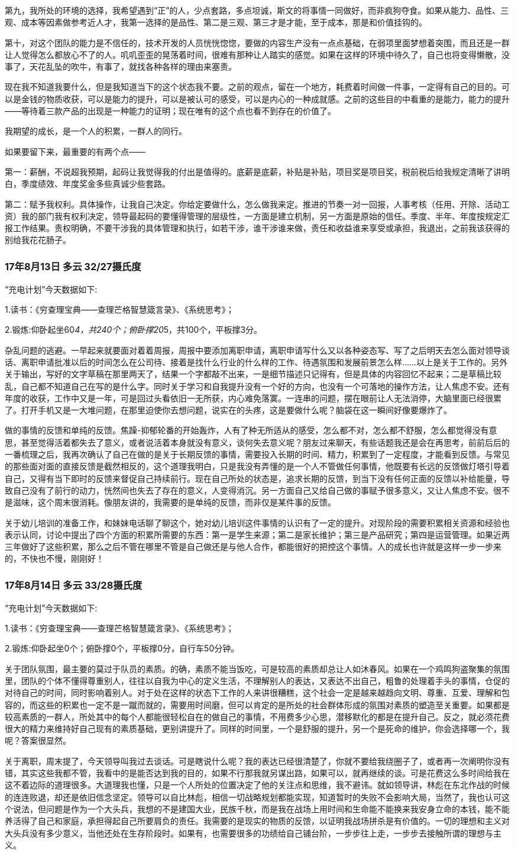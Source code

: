 第九，我所处的环境的选择，我希望遇到“正”的人，少点套路，多点坦诚，斯文的将事情一同做好，而非疯狗夺食。如果从能力、品性、三观、成本等因素做参考近人才，我第一选择的是品性、第二是三观、第三才是才能，至于成本，那是和价值挂钩的。

第十，对这个团队的能力是不信任的，技术开发的人员恍恍惚惚，要做的内容生产没有一点点基础，在弱项里面梦想着突围，而且还是一群让人觉得怎么都放心不了的人。叽叽歪歪的晃荡着时间，很难有那种让人踏实的感觉。如果在这样的环境中待久了，自己也将变得懒散，没事了，天花乱坠的吹牛，有事了，就找各种各样的理由来塞责。

现在我不知道我要什么，但是我知道当下的这个状态我不要。之前的观点，留在一个地方，耗费着时间做一件事，一定得有自己的目的。可以是金钱的物质收获，可以是能力的提升，可以是被认可的感受，可以是内心的一种成就感。之前的这些目的中看重的是能力，能力的提升——等待着三款产品的出现是一种能力的证明；现在唯有的这个点也看不到存在的价值了。

我期望的成长，是一个人的积累，一群人的同行。

如果要留下来，最重要的有两个点——

第一：薪酬，不说超我预期，起码让我觉得我的付出是值得的。底薪是底薪，补贴是补贴，项目奖是项目奖，税前税后给我规定清晰了讲明白，季度绩效、年度奖金多些真诚少些套路。

第二：赋予我权利。具体操作，让我自己决定。你给定要做什么，怎么做我来定。推进的节奏一对一回报，人事考核（任用、开除、活动工资）我的部门我有权利决定，领导最起码的要懂得管理的层级性，一方面是建立机制，另一方面是原始的信任。季度、半年、年度按规定汇报工作结果。责权明确，不要干涉我的具体管理和执行，如若干涉，谁干涉谁来做，责任和收益谁来享受或承担，我退出，之前我该获得的别给我花花肠子。


### 17年8月13日 多云 32/27摄氏度

“充电计划”今天数据如下:

1.读书：《穷查理宝典——查理芒格智慧箴言录》、《系统思考》；

2.锻炼:仰卧起坐60*4，共240个；俯卧撑20*5，共100个，平板撑3分。

杂乱问题的逃避。一早起来就要面对着着周报，周报中要添加离职申请，离职申请写什么又以各种姿态写、写了之后明天去怎么面对领导谈话、离职申请批准以后的时间怎么在公司待、接着是找什么行业的什么样的工作、待遇氛围和发展前景怎么样……以上是关于工作的。另外关于输出，写好的文字草稿在那里两天了，结果一个字都敲不出来，一是细节描述只记得有，但是具体的内容回忆不起来；二是草稿比较乱，自己都不知道自己在写的是什么字。同时关于学习和自我提升没有一个好的方向，也没有一个可落地的操作方法，让人焦虑不安。还有年度的收获，工作中又是一年，可是回过头看依旧一无所获，内心难免落寞。一连串的问题，摆在眼前让人无法消停，大脑里面已经很累了。打开手机又是一大堆问题，在那里迫使你去想问题，说实在的头疼，这是要做什么呢？脑袋在这一瞬间好像要爆炸了。

做的事情的反馈和单纯的反馈。焦躁-抑郁轮番的开始轰炸，人有了种无所适从的感受，怎么都不对，怎么都不舒服，怎么都觉得没有意思，甚至觉得活着都失去了意义，或者说活着本身就没有意义，谈何失去意义呢？朋友过来聊天，有些话题我还是会在再思考，前前后后的一番梳理之后，我再次确认了自己在做的是关于长期反馈的事情，需要投入长期的时间、精力，积累到了一定程度，才能看到反馈。与常见的那些面对面的直接反馈是截然相反的，这个道理我明白，只是我没有弄懂的是一个人不管做任何事情，他既要有长远的反馈做灯塔引导着自己，又得有当下即时的反馈来督促自己持续前行。现在自己所处的状态是，追求长期的反馈，到当下没有任何正面的反馈以补给能量，导致自己没有了前行的动力，恍然间也失去了存在的意义，人变得消沉。另一方面自己又给自己做的事赋予很多意义，又让人焦虑不安。很不是滋味，这个周末很消耗。像朋友讲的，我需要的是单纯的反馈，而非仅是某件事的反馈。

关于幼儿培训的准备工作，和妹妹电话聊了聊这个，她对幼儿培训这件事情的认识有了一定的提升。对现阶段的需要积累相关资源和经验也表示认同，讨论中提出了四个方面的积累所需要的东西：第一是学生来源；第二是家长维护；第三是产品研究；第四是运营管理。如果近两三年做好了这些积累，那么之后不管在哪里不管是自己做还是与他人合作，都能很好的把控这个事情。人的成长也许就是这样一步一步来的，不快也不慢，刚刚好！


### 17年8月14日 多云 33/28摄氏度

“充电计划”今天数据如下:

1.读书：《穷查理宝典——查理芒格智慧箴言录》、《系统思考》；

2.锻炼:仰卧起坐0个；俯卧撑0个，平板撑0分，自行车50分钟。

关于团队氛围，最主要的莫过于队员的素质。的确，素质不能当饭吃，可是较高的素质却总让人如沐春风。如果在一个鸡鸣狗盗聚集的氛围里，团队的个体不懂得尊重别人，往往以自我为中心的定义生活，不理解别人的表达，又表达不出自己，粗鲁的处理着手头的事情，仓促的对待自己的时间，同时影响着别人。对于处在这样的状态下工作的人来讲很糟糕，这个社会一定是越来越趋向文明、尊重、互爱、理解和包容的，而这些的积累也一定不是一蹴而就的，需要用时间磨，但可以肯定的是所处的社会群体形成的氛围对素质的塑造至关重要。如果都是较高素质的一群人，所处其中的每个人都能很轻松自在的做自己的事情，不用费多少心思，潜移默化的都是在提升自己。反之，就必须花费很大的精力来维持好自己现有的素质基础，更别讲提升了。同样的时间里，一个是舒服的提升，另一个是死命的维护，你会选择哪一个，我呢？答案很显然。

关于离职，周末提了，今天领导叫我过去谈话。可是瞎说什么呢？我的表达已经很清楚了，你就不要给我绕圈子了，或者再一次阐明你没有错，其实这些我都不管，我看中的是能否达到我的目的，如果不行那我就另谋出路，如果可以，就再继续的谈。可是花费这么多时间给我在这不着边际的道理很多。大道理我也懂，只是一个人所处的位置决定了他的关注点和思维，我不避讳。就如领导讲，林彪在东北作战的时候的连连败退，却还是依旧信念坚定。领导可以自比林彪，相信一切战略规划都能实现，知道暂时的失败不会影响大局，当然了，我也认可这个说法，但问题是作为一个大头兵，我想的不是建国大业，民族千秋，而是我在战场上用时间和生命能不能换来我安身立命的本钱，能不能养活得了自己和家庭，承担得起自己所要肩负的责任。我需要的是现实的物质的反馈，以证明我战场拼杀是有价值的。一切的理想和主义对大头兵没有多少意义，当他还处在生存阶段时。如果有，也需要很多的功绩给自己铺台阶，一步步往上走，一步步去接触所谓的理想与主义。
